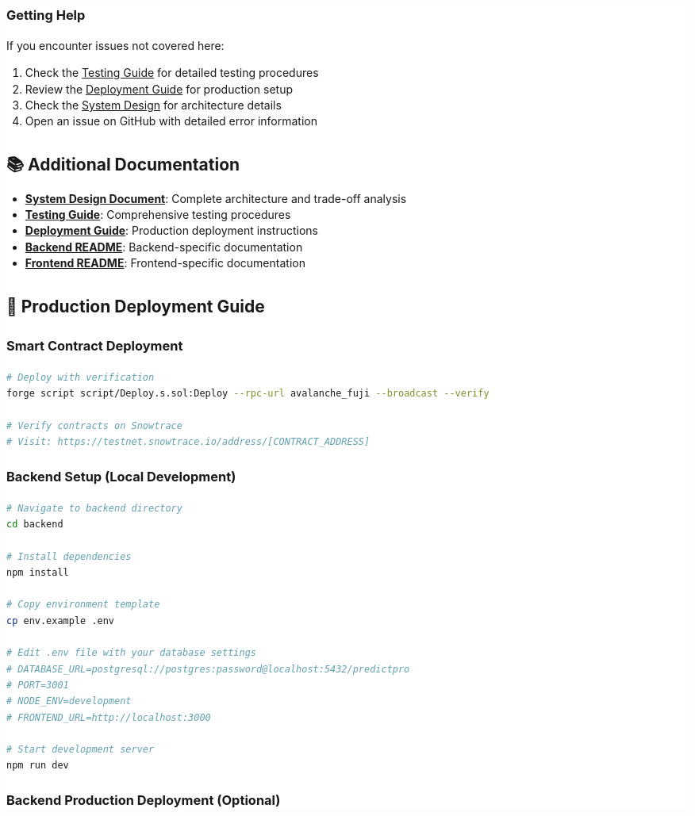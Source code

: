 ### Getting Help

If you encounter issues not covered here:
1. Check the [Testing Guide](./TESTING_GUIDE.md) for detailed testing procedures
2. Review the [Deployment Guide](./DEPLOYMENT_GUIDE.md) for production setup
3. Check the [System Design](./SYSTEM_DESIGN.md) for architecture details
4. Open an issue on GitHub with detailed error information

## 📚 Additional Documentation

- **[System Design Document](./SYSTEM_DESIGN.md)**: Complete architecture and trade-off analysis
- **[Testing Guide](./TESTING_GUIDE.md)**: Comprehensive testing procedures
- **[Deployment Guide](./DEPLOYMENT_GUIDE.md)**: Production deployment instructions
- **[Backend README](./backend/README.md)**: Backend-specific documentation
- **[Frontend README](./frontend/README.md)**: Frontend-specific documentation

## 🚀 Production Deployment Guide

### Smart Contract Deployment

```bash
# Deploy with verification
forge script script/Deploy.s.sol:Deploy --rpc-url avalanche_fuji --broadcast --verify

# Verify contracts on Snowtrace
# Visit: https://testnet.snowtrace.io/address/[CONTRACT_ADDRESS]
```

### Backend Setup (Local Development)

```bash
# Navigate to backend directory
cd backend

# Install dependencies
npm install

# Copy environment template
cp env.example .env

# Edit .env file with your database settings
# DATABASE_URL=postgresql://postgres:password@localhost:5432/predictpro
# PORT=3001
# NODE_ENV=development
# FRONTEND_URL=http://localhost:3000

# Start development server
npm run dev
```

### Backend Production Deployment (Optional)
